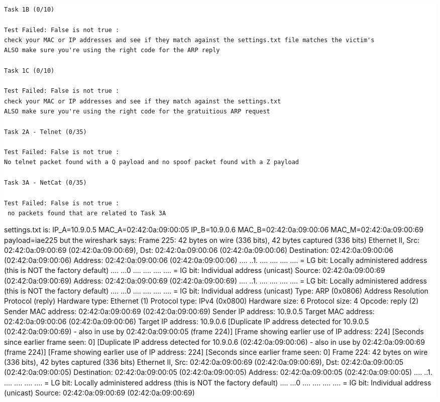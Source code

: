     Task 1B (0/10)

    Test Failed: False is not true : 
    check your MAC or IP addresses and see if they match against the settings.txt file matches the victim's 
    ALSO make sure you're using the right code for the ARP reply

    Task 1C (0/10)

    Test Failed: False is not true : 
    check your MAC or IP addresses and see if they match against the settings.txt 
    ALSO make sure you're using the right code for the gratuitious ARP request

    Task 2A - Telnet (0/35)

    Test Failed: False is not true : 
    No telnet packet found with a Q payload and no spoof packet found with a Z payload

    Task 3A - NetCat (0/35)

    Test Failed: False is not true : 
     no packets found that are related to Task 3A
settings.txt is: IP_A=10.9.0.5
MAC_A=02:42:0a:09:00:05
IP_B=10.9.0.6
MAC_B=02:42:0a:09:00:06
MAC_M=02:42:0a:09:00:69
payload=iae225 but the wireshark says: Frame 225: 42 bytes on wire (336 bits), 42 bytes captured (336 bits)
Ethernet II, Src: 02:42:0a:09:00:69 (02:42:0a:09:00:69), Dst: 02:42:0a:09:00:06 (02:42:0a:09:00:06)
    Destination: 02:42:0a:09:00:06 (02:42:0a:09:00:06)
        Address: 02:42:0a:09:00:06 (02:42:0a:09:00:06)
        .... ..1. .... .... .... .... = LG bit: Locally administered address (this is NOT the factory default)
        .... ...0 .... .... .... .... = IG bit: Individual address (unicast)
    Source: 02:42:0a:09:00:69 (02:42:0a:09:00:69)
        Address: 02:42:0a:09:00:69 (02:42:0a:09:00:69)
        .... ..1. .... .... .... .... = LG bit: Locally administered address (this is NOT the factory default)
        .... ...0 .... .... .... .... = IG bit: Individual address (unicast)
    Type: ARP (0x0806)
Address Resolution Protocol (reply)
    Hardware type: Ethernet (1)
    Protocol type: IPv4 (0x0800)
    Hardware size: 6
    Protocol size: 4
    Opcode: reply (2)
    Sender MAC address: 02:42:0a:09:00:69 (02:42:0a:09:00:69)
    Sender IP address: 10.9.0.5
    Target MAC address: 02:42:0a:09:00:06 (02:42:0a:09:00:06)
    Target IP address: 10.9.0.6
[Duplicate IP address detected for 10.9.0.5 (02:42:0a:09:00:69) - also in use by 02:42:0a:09:00:05 (frame 224)]
    [Frame showing earlier use of IP address: 224]
    [Seconds since earlier frame seen: 0]
[Duplicate IP address detected for 10.9.0.6 (02:42:0a:09:00:06) - also in use by 02:42:0a:09:00:69 (frame 224)]
    [Frame showing earlier use of IP address: 224]
    [Seconds since earlier frame seen: 0]
Frame 224: 42 bytes on wire (336 bits), 42 bytes captured (336 bits)
Ethernet II, Src: 02:42:0a:09:00:69 (02:42:0a:09:00:69), Dst: 02:42:0a:09:00:05 (02:42:0a:09:00:05)
    Destination: 02:42:0a:09:00:05 (02:42:0a:09:00:05)
        Address: 02:42:0a:09:00:05 (02:42:0a:09:00:05)
        .... ..1. .... .... .... .... = LG bit: Locally administered address (this is NOT the factory default)
        .... ...0 .... .... .... .... = IG bit: Individual address (unicast)
    Source: 02:42:0a:09:00:69 (02:42:0a:09:00:69)